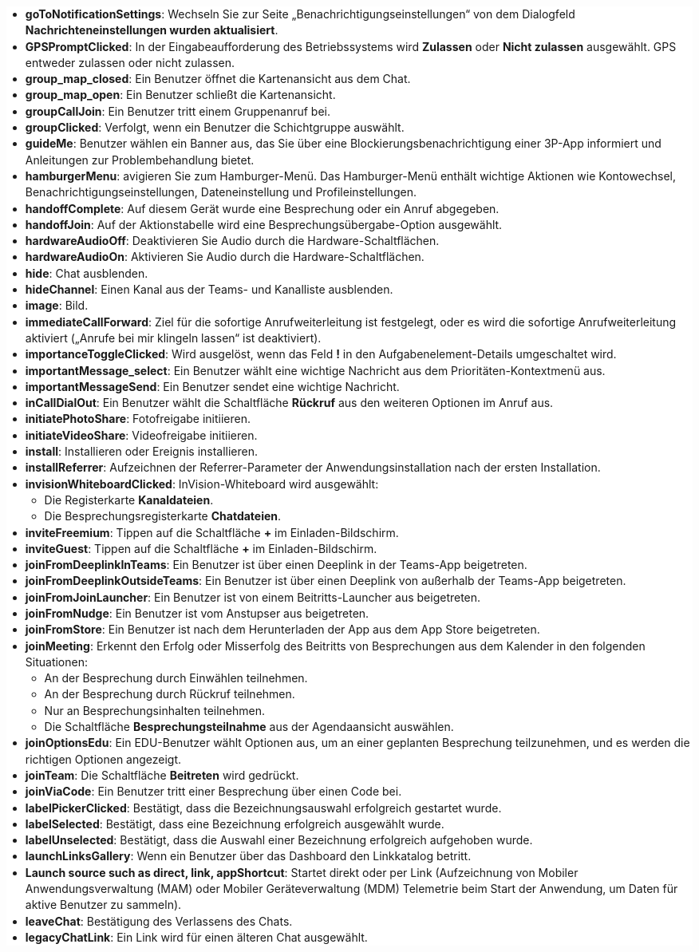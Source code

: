 - **goToNotificationSettings**: Wechseln Sie zur Seite „Benachrichtigungseinstellungen“ von dem Dialogfeld **Nachrichteneinstellungen wurden aktualisiert**.
- **GPSPromptClicked**: In der Eingabeaufforderung des Betriebssystems wird **Zulassen** oder **Nicht zulassen** ausgewählt. GPS entweder zulassen oder nicht zulassen.
- **group_map_closed**: Ein Benutzer öffnet die Kartenansicht aus dem Chat.
- **group_map_open**: Ein Benutzer schließt die Kartenansicht.
- **groupCallJoin**: Ein Benutzer tritt einem Gruppenanruf bei.
- **groupClicked**: Verfolgt, wenn ein Benutzer die Schichtgruppe auswählt.
- **guideMe**: Benutzer wählen ein Banner aus, das Sie über eine Blockierungsbenachrichtigung einer 3P-App informiert und Anleitungen zur Problembehandlung bietet.
- **hamburgerMenu**: avigieren Sie zum Hamburger-Menü. Das Hamburger-Menü enthält wichtige Aktionen wie Kontowechsel, Benachrichtigungseinstellungen, Dateneinstellung und Profileinstellungen.
- **handoffComplete**: Auf diesem Gerät wurde eine Besprechung oder ein Anruf abgegeben.
- **handoffJoin**: Auf der Aktionstabelle wird eine Besprechungsübergabe-Option ausgewählt.
- **hardwareAudioOff**: Deaktivieren Sie Audio durch die Hardware-Schaltflächen.
- **hardwareAudioOn**: Aktivieren Sie Audio durch die Hardware-Schaltflächen.
- **hide**: Chat ausblenden.
- **hideChannel**: Einen Kanal aus der Teams- und Kanalliste ausblenden.
- **image**: Bild.
- **immediateCallForward**: Ziel für die sofortige Anrufweiterleitung ist festgelegt, oder es wird die sofortige Anrufweiterleitung aktiviert („Anrufe bei mir klingeln lassen“ ist deaktiviert).
- **importanceToggleClicked**: Wird ausgelöst, wenn das Feld **!** in den Aufgabenelement-Details umgeschaltet wird.
- **importantMessage_select**: Ein Benutzer wählt eine wichtige Nachricht aus dem Prioritäten-Kontextmenü aus.
- **importantMessageSend**: Ein Benutzer sendet eine wichtige Nachricht.
- **inCallDialOut**: Ein Benutzer wählt die Schaltfläche **Rückruf** aus den weiteren Optionen im Anruf aus.
- **initiatePhotoShare**: Fotofreigabe initiieren.
- **initiateVideoShare**: Videofreigabe initiieren.
- **install**: Installieren oder Ereignis installieren.
- **installReferrer**: Aufzeichnen der Referrer-Parameter der Anwendungsinstallation nach der ersten Installation.
- **invisionWhiteboardClicked**: InVision-Whiteboard wird ausgewählt:
  - Die Registerkarte **Kanaldateien**.
  - Die Besprechungsregisterkarte **Chatdateien**.
- **inviteFreemium**: Tippen auf die Schaltfläche **+** im Einladen-Bildschirm.
- **inviteGuest**: Tippen auf die Schaltfläche **+** im Einladen-Bildschirm.
- **joinFromDeeplinkInTeams**: Ein Benutzer ist über einen Deeplink in der Teams-App beigetreten.
- **joinFromDeeplinkOutsideTeams**: Ein Benutzer ist über einen Deeplink von außerhalb der Teams-App beigetreten.
- **joinFromJoinLauncher**: Ein Benutzer ist von einem Beitritts-Launcher aus beigetreten.
- **joinFromNudge**: Ein Benutzer ist vom Anstupser aus beigetreten.
- **joinFromStore**: Ein Benutzer ist nach dem Herunterladen der App aus dem App Store beigetreten.
- **joinMeeting**: Erkennt den Erfolg oder Misserfolg des Beitritts von Besprechungen aus dem Kalender in den folgenden Situationen:
  - An der Besprechung durch Einwählen teilnehmen.
  - An der Besprechung durch Rückruf teilnehmen.
  - Nur an Besprechungsinhalten teilnehmen.
  - Die Schaltfläche **Besprechungsteilnahme** aus der Agendaansicht auswählen.
- **joinOptionsEdu**: Ein EDU-Benutzer wählt Optionen aus, um an einer geplanten Besprechung teilzunehmen, und es werden die richtigen Optionen angezeigt.
- **joinTeam**: Die Schaltfläche **Beitreten** wird gedrückt.
- **joinViaCode**: Ein Benutzer tritt einer Besprechung über einen Code bei.
- **labelPickerClicked**: Bestätigt, dass die Bezeichnungsauswahl erfolgreich gestartet wurde.
- **labelSelected**: Bestätigt, dass eine Bezeichnung erfolgreich ausgewählt wurde.
- **labelUnselected**: Bestätigt, dass die Auswahl einer Bezeichnung erfolgreich aufgehoben wurde.
- **launchLinksGallery**: Wenn ein Benutzer über das Dashboard den Linkkatalog betritt.
- **Launch source such as direct, link, appShortcut**: Startet direkt oder per Link (Aufzeichnung von Mobiler Anwendungsverwaltung (MAM) oder Mobiler Geräteverwaltung (MDM) Telemetrie beim Start der Anwendung, um Daten für aktive Benutzer zu sammeln).
- **leaveChat**: Bestätigung des Verlassens des Chats.
- **legacyChatLink**: Ein Link wird für einen älteren Chat ausgewählt.